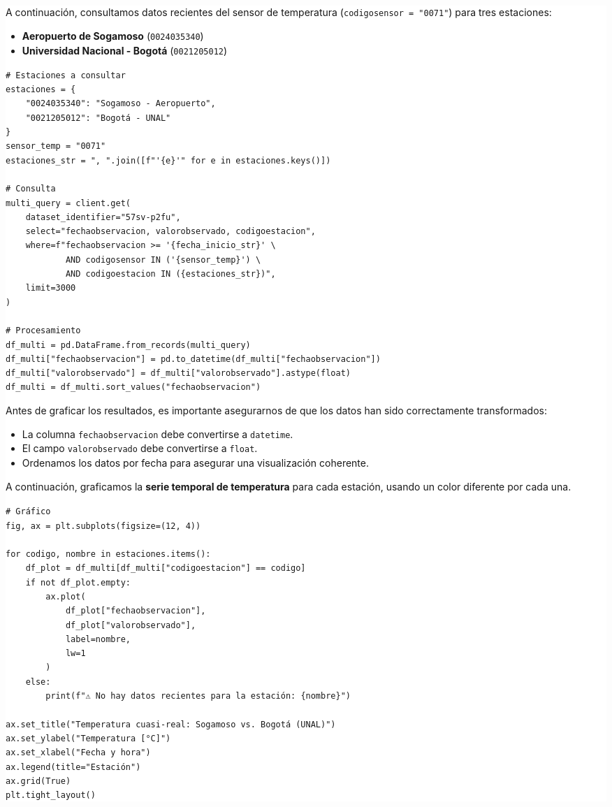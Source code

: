 A continuación, consultamos datos recientes del sensor de temperatura (`codigosensor = "0071"`) para tres estaciones:

- **Aeropuerto de Sogamoso** (`0024035340`)
- **Universidad Nacional - Bogotá** (`0021205012`)

```{code-cell} ipython3
# Estaciones a consultar
estaciones = {
    "0024035340": "Sogamoso - Aeropuerto",
    "0021205012": "Bogotá - UNAL"
}
sensor_temp = "0071"
estaciones_str = ", ".join([f"'{e}'" for e in estaciones.keys()])

# Consulta
multi_query = client.get(
    dataset_identifier="57sv-p2fu",
    select="fechaobservacion, valorobservado, codigoestacion",
    where=f"fechaobservacion >= '{fecha_inicio_str}' \
            AND codigosensor IN ('{sensor_temp}') \
            AND codigoestacion IN ({estaciones_str})",
    limit=3000
)

# Procesamiento
df_multi = pd.DataFrame.from_records(multi_query)
df_multi["fechaobservacion"] = pd.to_datetime(df_multi["fechaobservacion"])
df_multi["valorobservado"] = df_multi["valorobservado"].astype(float)
df_multi = df_multi.sort_values("fechaobservacion")
```

Antes de graficar los resultados, es importante asegurarnos de que los datos han sido correctamente transformados:

- La columna `fechaobservacion` debe convertirse a `datetime`.
- El campo `valorobservado` debe convertirse a `float`.
- Ordenamos los datos por fecha para asegurar una visualización coherente.

A continuación, graficamos la **serie temporal de temperatura** para cada estación, usando un color diferente por cada una.

```{code-cell} ipython3
# Gráfico
fig, ax = plt.subplots(figsize=(12, 4))

for codigo, nombre in estaciones.items():
    df_plot = df_multi[df_multi["codigoestacion"] == codigo]
    if not df_plot.empty:
        ax.plot(
            df_plot["fechaobservacion"],
            df_plot["valorobservado"],
            label=nombre,
            lw=1
        )
    else:
        print(f"⚠️ No hay datos recientes para la estación: {nombre}")

ax.set_title("Temperatura cuasi-real: Sogamoso vs. Bogotá (UNAL)")
ax.set_ylabel("Temperatura [°C]")
ax.set_xlabel("Fecha y hora")
ax.legend(title="Estación")
ax.grid(True)
plt.tight_layout()
```
